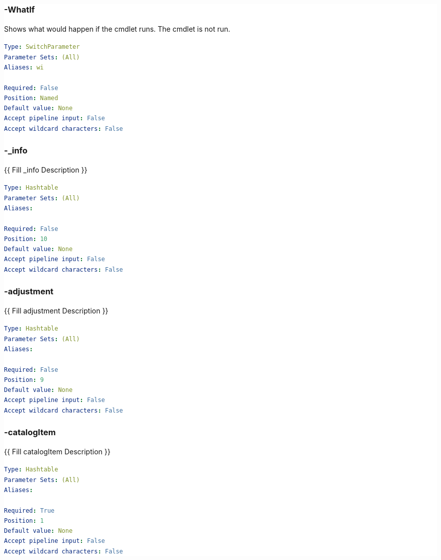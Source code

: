 ### -WhatIf
Shows what would happen if the cmdlet runs.
The cmdlet is not run.

```yaml
Type: SwitchParameter
Parameter Sets: (All)
Aliases: wi

Required: False
Position: Named
Default value: None
Accept pipeline input: False
Accept wildcard characters: False
```

### -_info
{{ Fill _info Description }}

```yaml
Type: Hashtable
Parameter Sets: (All)
Aliases:

Required: False
Position: 10
Default value: None
Accept pipeline input: False
Accept wildcard characters: False
```

### -adjustment
{{ Fill adjustment Description }}

```yaml
Type: Hashtable
Parameter Sets: (All)
Aliases:

Required: False
Position: 9
Default value: None
Accept pipeline input: False
Accept wildcard characters: False
```

### -catalogItem
{{ Fill catalogItem Description }}

```yaml
Type: Hashtable
Parameter Sets: (All)
Aliases:

Required: True
Position: 1
Default value: None
Accept pipeline input: False
Accept wildcard characters: False
```
